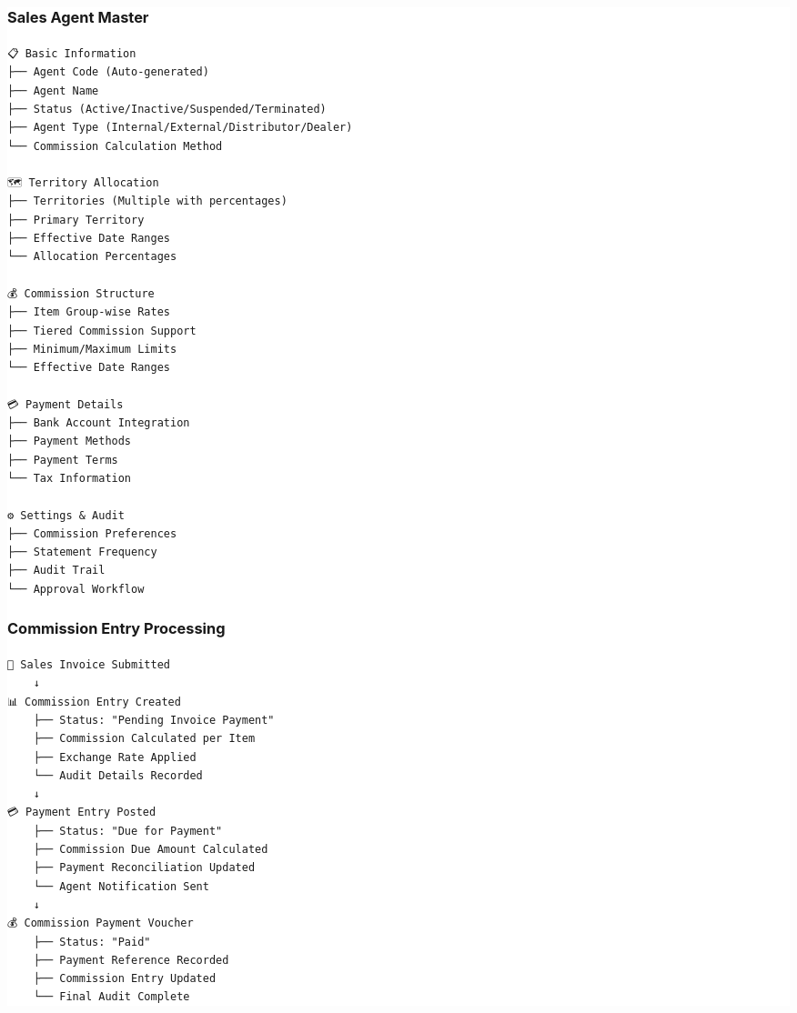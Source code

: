 ### **Sales Agent Master**
```
📋 Basic Information
├── Agent Code (Auto-generated)
├── Agent Name
├── Status (Active/Inactive/Suspended/Terminated)
├── Agent Type (Internal/External/Distributor/Dealer)
└── Commission Calculation Method

🗺️ Territory Allocation
├── Territories (Multiple with percentages)
├── Primary Territory
├── Effective Date Ranges
└── Allocation Percentages

💰 Commission Structure
├── Item Group-wise Rates
├── Tiered Commission Support
├── Minimum/Maximum Limits
└── Effective Date Ranges

💳 Payment Details
├── Bank Account Integration
├── Payment Methods
├── Payment Terms
└── Tax Information

⚙️ Settings & Audit
├── Commission Preferences
├── Statement Frequency
├── Audit Trail
└── Approval Workflow
```

### **Commission Entry Processing**
```
📄 Sales Invoice Submitted
    ↓
📊 Commission Entry Created
    ├── Status: "Pending Invoice Payment"
    ├── Commission Calculated per Item
    ├── Exchange Rate Applied
    └── Audit Details Recorded
    ↓
💳 Payment Entry Posted
    ├── Status: "Due for Payment"
    ├── Commission Due Amount Calculated
    ├── Payment Reconciliation Updated
    └── Agent Notification Sent
    ↓
💰 Commission Payment Voucher
    ├── Status: "Paid"
    ├── Payment Reference Recorded
    ├── Commission Entry Updated
    └── Final Audit Complete
```

